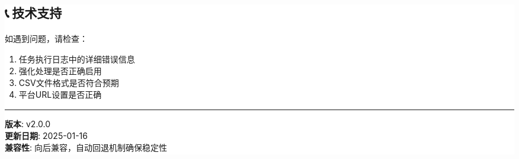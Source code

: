 ## 📞 技术支持

如遇到问题，请检查：
1. 任务执行日志中的详细错误信息
2. 强化处理是否正确启用
3. CSV文件格式是否符合预期
4. 平台URL设置是否正确

---

**版本**: v2.0.0  
**更新日期**: 2025-01-16  
**兼容性**: 向后兼容，自动回退机制确保稳定性
